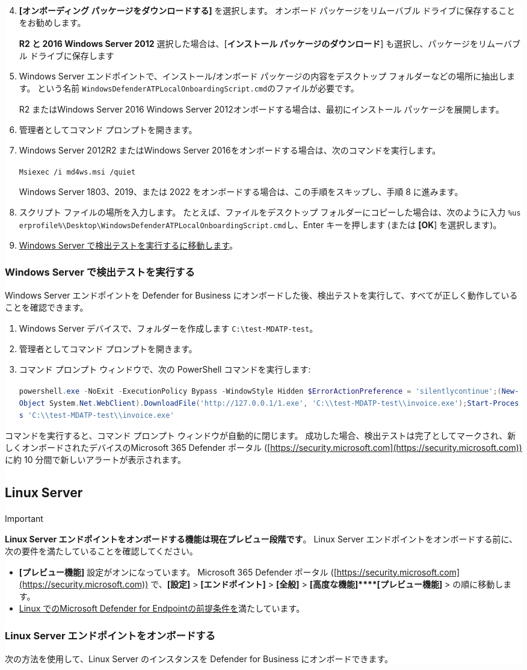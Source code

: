 4. **[オンボーディング パッケージをダウンロードする]** を選択します。 オンボード パッケージをリムーバブル ドライブに保存することをお勧めします。

   **R2 と 2016 Windows Server 2012** 選択した場合は、[**インストール パッケージのダウンロード**] も選択し、パッケージをリムーバブル ドライブに保存します

5. Windows Server エンドポイントで、インストール/オンボード パッケージの内容をデスクトップ フォルダーなどの場所に抽出します。 という名前 `WindowsDefenderATPLocalOnboardingScript.cmd`のファイルが必要です。 

   R2 またはWindows Server 2016 Windows Server 2012オンボードする場合は、最初にインストール パッケージを展開します。

6. 管理者としてコマンド プロンプトを開きます。

7. Windows Server 2012R2 またはWindows Server 2016をオンボードする場合は、次のコマンドを実行します。

   `Msiexec /i md4ws.msi /quiet` 

   Windows Server 1803、2019、または 2022 をオンボードする場合は、この手順をスキップし、手順 8 に進みます。

8. スクリプト ファイルの場所を入力します。 たとえば、ファイルをデスクトップ フォルダーにコピーした場合は、次のように入力 `%userprofile%\Desktop\WindowsDefenderATPLocalOnboardingScript.cmd`し、Enter キーを押します (または **[OK**] を選択します)。

9. [Windows Server で検出テストを実行するに移動します](#run-a-detection-test-on-windows-server)。

### <a name="run-a-detection-test-on-windows-server"></a>Windows Server で検出テストを実行する

Windows Server エンドポイントを Defender for Business にオンボードした後、検出テストを実行して、すべてが正しく動作していることを確認できます。

1. Windows Server デバイスで、フォルダーを作成します `C:\test-MDATP-test`。

2. 管理者としてコマンド プロンプトを開きます。

3. コマンド プロンプト ウィンドウで、次の PowerShell コマンドを実行します:

   ```powershell
   powershell.exe -NoExit -ExecutionPolicy Bypass -WindowStyle Hidden $ErrorActionPreference = 'silentlycontinue';(New-Object System.Net.WebClient).DownloadFile('http://127.0.0.1/1.exe', 'C:\\test-MDATP-test\\invoice.exe');Start-Process 'C:\\test-MDATP-test\\invoice.exe'
   ```

コマンドを実行すると、コマンド プロンプト ウィンドウが自動的に閉じます。 成功した場合、検出テストは完了としてマークされ、新しくオンボードされたデバイスのMicrosoft 365 Defender ポータル ([https://security.microsoft.com](https://security.microsoft.com)) に約 10 分間で新しいアラートが表示されます。

## <a name="linux-server"></a>Linux Server

> [!IMPORTANT]
> **Linux Server エンドポイントをオンボードする機能は現在プレビュー段階です**。 Linux Server エンドポイントをオンボードする前に、次の要件を満たしていることを確認してください。
> - **[プレビュー機能]** 設定がオンになっています。 Microsoft 365 Defender ポータル ([https://security.microsoft.com](https://security.microsoft.com)) で、**[設定]** > **[エンドポイント]** > **[全般]** > **[高度な機能]****[プレビュー機能]** >  の順に移動します。
> - [Linux でのMicrosoft Defender for Endpointの前提条件を](../defender-endpoint/microsoft-defender-endpoint-linux.md#prerequisites)満たしています。

### <a name="onboard-linux-server-endpoints"></a>Linux Server エンドポイントをオンボードする

次の方法を使用して、Linux Server のインスタンスを Defender for Business にオンボードできます。
